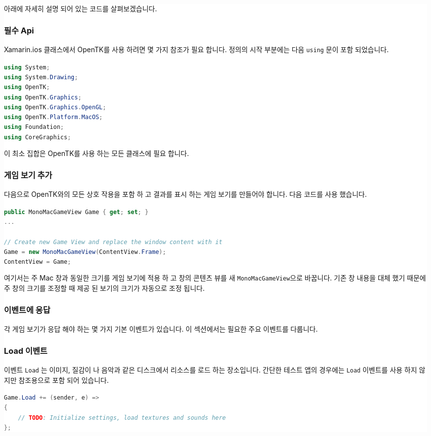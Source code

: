 아래에 자세히 설명 되어 있는 코드를 살펴보겠습니다.

<a name="Required_APIs" />

### <a name="required-apis"></a>필수 Api

Xamarin.ios 클래스에서 OpenTK를 사용 하려면 몇 가지 참조가 필요 합니다. 정의의 시작 부분에는 다음 `using` 문이 포함 되었습니다.

```csharp
using System;
using System.Drawing;
using OpenTK;
using OpenTK.Graphics;
using OpenTK.Graphics.OpenGL;
using OpenTK.Platform.MacOS;
using Foundation;
using CoreGraphics;
```

이 최소 집합은 OpenTK를 사용 하는 모든 클래스에 필요 합니다.

<a name="Adding_the_Game_View" />

### <a name="adding-the-game-view"></a>게임 보기 추가

다음으로 OpenTK와의 모든 상호 작용을 포함 하 고 결과를 표시 하는 게임 보기를 만들어야 합니다. 다음 코드를 사용 했습니다.

```csharp
public MonoMacGameView Game { get; set; }
...

// Create new Game View and replace the window content with it
Game = new MonoMacGameView(ContentView.Frame);
ContentView = Game;
```

여기서는 주 Mac 창과 동일한 크기를 게임 보기에 적용 하 고 창의 콘텐츠 뷰를 새 `MonoMacGameView`으로 바꿉니다. 기존 창 내용을 대체 했기 때문에 주 창의 크기를 조정할 때 제공 된 보기의 크기가 자동으로 조정 됩니다.

<a name="Responding_to_Events" />

### <a name="responding-to-events"></a>이벤트에 응답

각 게임 보기가 응답 해야 하는 몇 가지 기본 이벤트가 있습니다. 이 섹션에서는 필요한 주요 이벤트를 다룹니다.

<a name="The_Load_Event" />

### <a name="the-load-event"></a>Load 이벤트

이벤트 `Load` 는 이미지, 질감이 나 음악과 같은 디스크에서 리소스를 로드 하는 장소입니다. 간단한 테스트 앱의 경우에는 `Load` 이벤트를 사용 하지 않지만 참조용으로 포함 되어 있습니다.

```csharp
Game.Load += (sender, e) =>
{
    // TODO: Initialize settings, load textures and sounds here
};
```
